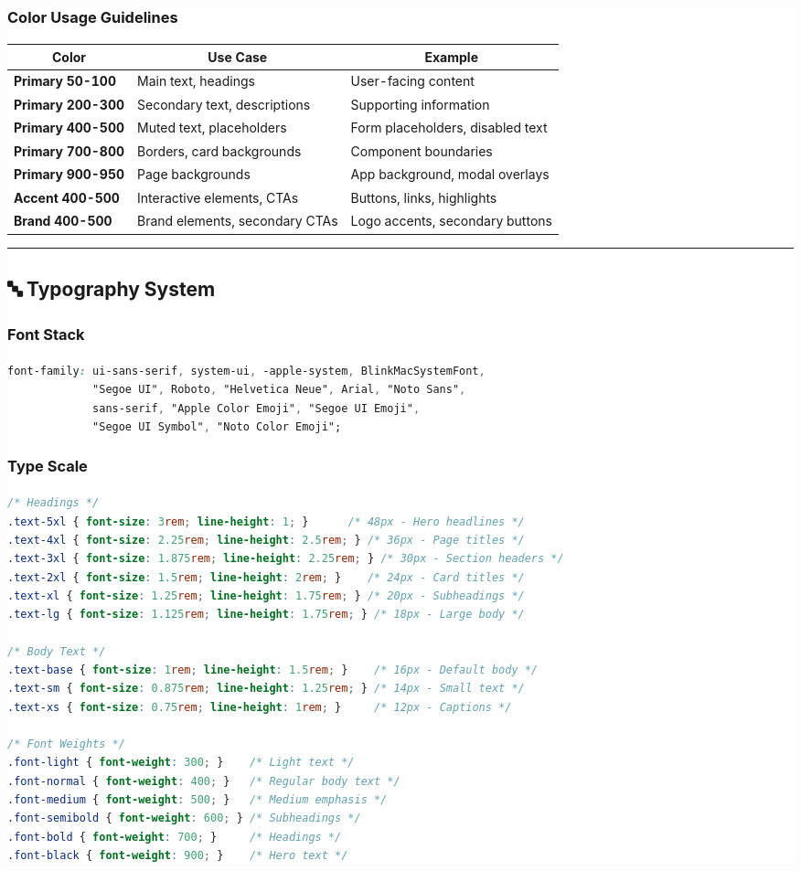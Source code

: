 ### Color Usage Guidelines

| Color | Use Case | Example |
|-------|----------|---------|
| **Primary 50-100** | Main text, headings | User-facing content |
| **Primary 200-300** | Secondary text, descriptions | Supporting information |
| **Primary 400-500** | Muted text, placeholders | Form placeholders, disabled text |
| **Primary 700-800** | Borders, card backgrounds | Component boundaries |
| **Primary 900-950** | Page backgrounds | App background, modal overlays |
| **Accent 400-500** | Interactive elements, CTAs | Buttons, links, highlights |
| **Brand 400-500** | Brand elements, secondary CTAs | Logo accents, secondary buttons |

---

## 🔤 Typography System

### Font Stack
```css
font-family: ui-sans-serif, system-ui, -apple-system, BlinkMacSystemFont, 
             "Segoe UI", Roboto, "Helvetica Neue", Arial, "Noto Sans", 
             sans-serif, "Apple Color Emoji", "Segoe UI Emoji", 
             "Segoe UI Symbol", "Noto Color Emoji";
```

### Type Scale
```css
/* Headings */
.text-5xl { font-size: 3rem; line-height: 1; }      /* 48px - Hero headlines */
.text-4xl { font-size: 2.25rem; line-height: 2.5rem; } /* 36px - Page titles */
.text-3xl { font-size: 1.875rem; line-height: 2.25rem; } /* 30px - Section headers */
.text-2xl { font-size: 1.5rem; line-height: 2rem; }    /* 24px - Card titles */
.text-xl { font-size: 1.25rem; line-height: 1.75rem; } /* 20px - Subheadings */
.text-lg { font-size: 1.125rem; line-height: 1.75rem; } /* 18px - Large body */

/* Body Text */
.text-base { font-size: 1rem; line-height: 1.5rem; }    /* 16px - Default body */
.text-sm { font-size: 0.875rem; line-height: 1.25rem; } /* 14px - Small text */
.text-xs { font-size: 0.75rem; line-height: 1rem; }     /* 12px - Captions */

/* Font Weights */
.font-light { font-weight: 300; }    /* Light text */
.font-normal { font-weight: 400; }   /* Regular body text */
.font-medium { font-weight: 500; }   /* Medium emphasis */
.font-semibold { font-weight: 600; } /* Subheadings */
.font-bold { font-weight: 700; }     /* Headings */
.font-black { font-weight: 900; }    /* Hero text */
```
